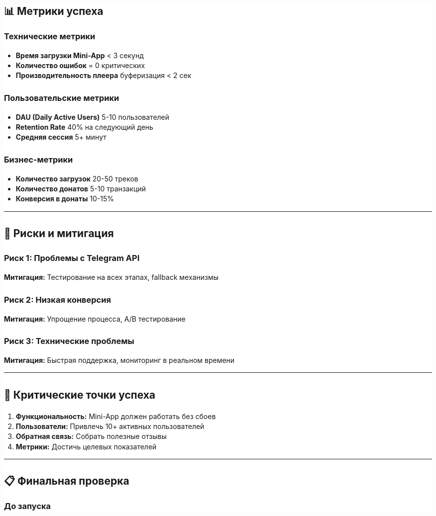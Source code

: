 
## 📊 Метрики успеха

### Технические метрики

- **Время загрузки Mini-App** < 3 секунд
- **Количество ошибок** = 0 критических
- **Производительность плеера** буферизация < 2 сек

### Пользовательские метрики

- **DAU (Daily Active Users)** 5-10 пользователей
- **Retention Rate** 40% на следующий день
- **Средняя сессия** 5+ минут

### Бизнес-метрики

- **Количество загрузок** 20-50 треков
- **Количество донатов** 5-10 транзакций
- **Конверсия в донаты** 10-15%

---

## 🚨 Риски и митигация

### Риск 1: Проблемы с Telegram API

**Митигация:** Тестирование на всех этапах, fallback механизмы

### Риск 2: Низкая конверсия

**Митигация:** Упрощение процесса, A/B тестирование

### Риск 3: Технические проблемы

**Митигация:** Быстрая поддержка, мониторинг в реальном времени

---

## 🎯 Критические точки успеха

1. **Функциональность:** Mini-App должен работать без сбоев
2. **Пользователи:** Привлечь 10+ активных пользователей
3. **Обратная связь:** Собрать полезные отзывы
4. **Метрики:** Достичь целевых показателей

---

## 📋 Финальная проверка

### До запуска
